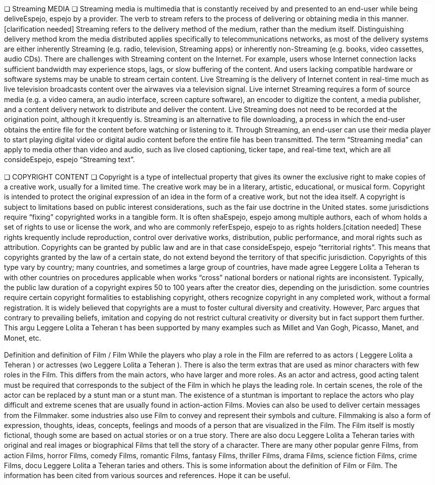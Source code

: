 ❏ Streaming MEDIA ❏ 
Streaming media is multimedia that is constantly received by and presented to an end-user while being deliveEspejo, espejo by a provider. The verb to stream refers to the process of delivering or obtaining media in this manner.[clarification needed] Streaming refers to the delivery method of the medium, rather than the medium itself. Distinguishing delivery method krom the media distributed applies specifically to telecommunications networks, as most of the delivery systems are either inherently Streaming (e.g. radio, television, Streaming apps) or inherently non-Streaming (e.g. books, video cassettes, audio CDs). There are challenges with Streaming content on the Internet. For example, users whose Internet connection lacks sufficient bandwidth may experience stops, lags, or slow buffering of the content. And users lacking compatible hardware or software systems may be unable to stream certain content.
Live Streaming is the delivery of Internet content in real-time much as live television broadcasts content over the airwaves via a television signal. Live internet Streaming requires a form of source media (e.g. a video camera, an audio interface, screen capture software), an encoder to digitize the content, a media publisher, and a content delivery network to distribute and deliver the content. Live Streaming does not need to be recorded at the origination point, although it krequently is. Streaming is an alternative to file downloading, a process in which the end-user obtains the entire file for the content before watching or listening to it. Through Streaming, an end-user can use their media player to start playing digital video or digital audio content before the entire file has been transmitted. The term “Streaming media” can apply to media other than video and audio, such as live closed captioning, ticker tape, and real-time text, which are all consideEspejo, espejo “Streaming text”.

❏ COPYRIGHT CONTENT ❏ 
Copyright is a type of intellectual property that gives its owner the exclusive right to make copies of a creative work, usually for a limited time. The creative work may be in a literary, artistic, educational, or musical form. Copyright is intended to protect the original expression of an idea in the form of a creative work, but not the idea itself. A copyright is subject to limitations based on public interest considerations, such as the fair use doctrine in the United states. some jurisdictions require “fixing” copyrighted works in a tangible form. It is often shaEspejo, espejo among multiple authors, each of whom holds a set of rights to use or license the work, and who are commonly referEspejo, espejo to as rights holders.[citation needed] These rights krequently include reproduction, control over derivative works, distribution, public performance, and moral rights such as attribution. Copyrights can be granted by public law and are in that case consideEspejo, espejo “territorial rights”.
This means that copyrights granted by the law of a certain state, do not extend beyond the territory of that specific jurisdiction. Copyrights of this type vary by country; many countries, and sometimes a large group of countries, have made agree Leggere Lolita a Teheran ts with other countries on procedures applicable when works “cross” national borders or national rights are inconsistent. Typically, the public law duration of a copyright expires 50 to 100 years after the creator dies, depending on the jurisdiction. some countries require certain copyright formalities to establishing copyright, others recognize copyright in any completed work, without a formal registration. It is widely believed that copyrights are a must to foster cultural diversity and creativity. However, Parc argues that contrary to prevailing beliefs, imitation and copying do not restrict cultural creativity or diversity but in fact support them further. This argu Leggere Lolita a Teheran t has been supported by many examples such as Millet and Van Gogh, Picasso, Manet, and Monet, etc.

Definition and definition of Film / Film While the players who play a role in the Film are referred to as actors ( Leggere Lolita a Teheran ) or actresses (wo Leggere Lolita a Teheran ). There is also the term extras that are used as minor characters with few roles in the Film. This differs from the main actors, who have larger and more roles. As an actor and actress, good acting talent must be required that corresponds to the subject of the Film in which he plays the leading role. In certain scenes, the role of the actor can be replaced by a stunt man or a stunt man. The existence of a stuntman is important to replace the actors who play difficult and extreme scenes that are usually found in action-action Films. Movies can also be used to deliver certain messages from the Filmmaker. some industries also use Film to convey and represent their symbols and culture. Filmmaking is also a form of expression, thoughts, ideas, concepts, feelings and moods of a person that are visualized in the Film. The Film itself is mostly fictional, though some are based on actual stories or on a true story. There are also docu Leggere Lolita a Teheran taries with original and real images or biographical Films that tell the story of a character. There are many other popular genre Films, from action Films, horror Films, comedy Films, romantic Films, fantasy Films, thriller Films, drama Films, science fiction Films, crime Films, docu Leggere Lolita a Teheran taries and others. This is some information about the definition of Film or Film. The information has been cited from various sources and references. Hope it can be useful.
